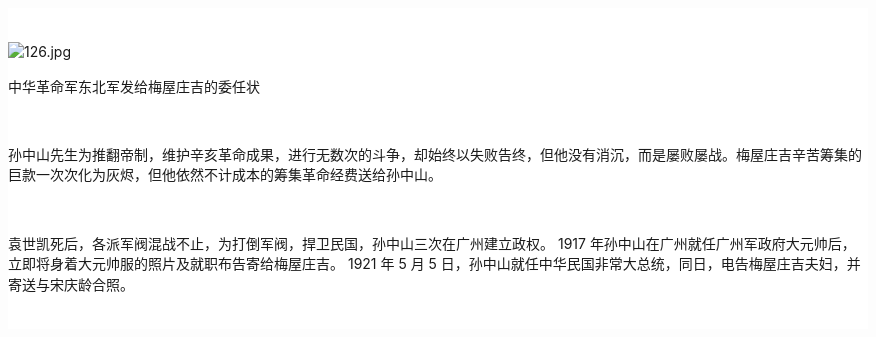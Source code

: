  <p class="p1">
  <span class="s1">
  </span>
  <br/>
 </p>
 <p class="p3">
  <span class="s1">
   <img alt="126.jpg" border="0" height="451" src="/medias/contents/5506/126.jpg" width="500"/>
  </span>
 </p>
 <p class="p2">
  <span class="s1">
   中华革命军东北军发给梅屋庄吉的委任状
  </span>
 </p>
 <p class="p1">
  <span class="s1">
  </span>
  <br/>
 </p>
 <p class="p2">
  <span class="s1">
   孙中山先生为推翻帝制，维护辛亥革命成果，进行无数次的斗争，却始终以失败告终，但他没有消沉，而是屡败屡战。梅屋庄吉辛苦筹集的巨款一次次化为灰烬，但他依然不计成本的筹集革命经费送给孙中山。
  </span>
 </p>
 <p class="p1">
  <span class="s1">
  </span>
  <br/>
 </p>
 <p class="p2">
  <span class="s1">
   袁世凯死后，各派军阀混战不止，为打倒军阀，捍卫民国，孙中山三次在广州建立政权。
  </span>
  <span class="s2">
   1917
  </span>
  <span class="s1">
   年孙中山在广州就任广州军政府大元帅后，立即将身着大元帅服的照片及就职布告寄给梅屋庄吉。
  </span>
  <span class="s2">
   1921
  </span>
  <span class="s1">
   年
  </span>
  <span class="s2">
   5
  </span>
  <span class="s1">
   月
  </span>
  <span class="s2">
   5
  </span>
  <span class="s1">
   日，孙中山就任中华民国非常大总统，同日，电告梅屋庄吉夫妇，并寄送与宋庆龄合照。
  </span>
 </p>
 <p class="p1">
  <span class="s1">
  </span>
  <br/>